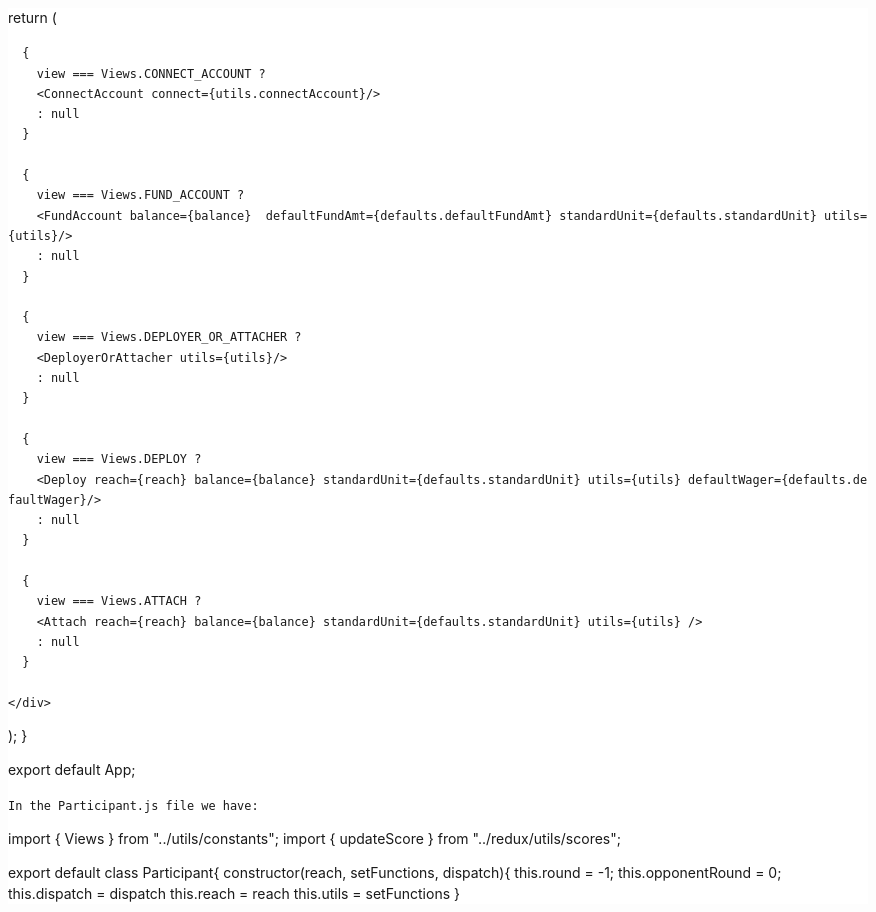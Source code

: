   return (
    <div className="App">
      <TopNav />

      {
        view === Views.CONNECT_ACCOUNT ? 
        <ConnectAccount connect={utils.connectAccount}/>
        : null
      }

      {
        view === Views.FUND_ACCOUNT ?
        <FundAccount balance={balance}  defaultFundAmt={defaults.defaultFundAmt} standardUnit={defaults.standardUnit} utils={utils}/>
        : null
      }

      {
        view === Views.DEPLOYER_OR_ATTACHER ?
        <DeployerOrAttacher utils={utils}/>
        : null
      } 

      {
        view === Views.DEPLOY ? 
        <Deploy reach={reach} balance={balance} standardUnit={defaults.standardUnit} utils={utils} defaultWager={defaults.defaultWager}/>
        : null
      }

      {
        view === Views.ATTACH ? 
        <Attach reach={reach} balance={balance} standardUnit={defaults.standardUnit} utils={utils} />
        : null
      }     

    </div>
  );
}

export default App;
```
In the Participant.js file we have:
```
import { Views } from "../utils/constants";
import { updateScore } from "../redux/utils/scores";

export default class Participant{
  constructor(reach, setFunctions, dispatch){
    this.round = -1;
    this.opponentRound = 0;
    this.dispatch = dispatch
    this.reach = reach
    this.utils = setFunctions
  }
